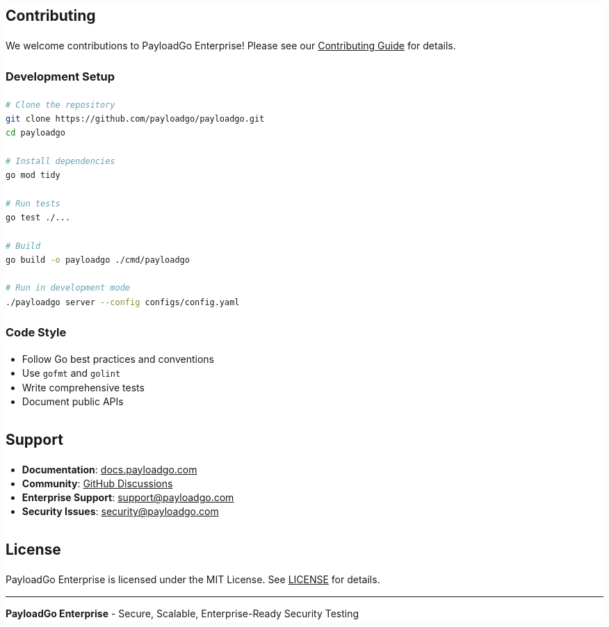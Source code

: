 ## Contributing

We welcome contributions to PayloadGo Enterprise! Please see our [Contributing Guide](CONTRIBUTING.md) for details.

### Development Setup

```bash
# Clone the repository
git clone https://github.com/payloadgo/payloadgo.git
cd payloadgo

# Install dependencies
go mod tidy

# Run tests
go test ./...

# Build
go build -o payloadgo ./cmd/payloadgo

# Run in development mode
./payloadgo server --config configs/config.yaml
```

### Code Style

- Follow Go best practices and conventions
- Use `gofmt` and `golint`
- Write comprehensive tests
- Document public APIs

## Support

- **Documentation**: [docs.payloadgo.com](https://docs.payloadgo.com)
- **Community**: [GitHub Discussions](https://github.com/payloadgo/payloadgo/discussions)
- **Enterprise Support**: [support@payloadgo.com](mailto:support@payloadgo.com)
- **Security Issues**: [security@payloadgo.com](mailto:security@payloadgo.com)

## License

PayloadGo Enterprise is licensed under the MIT License. See [LICENSE](LICENSE) for details.

---

**PayloadGo Enterprise** - Secure, Scalable, Enterprise-Ready Security Testing
